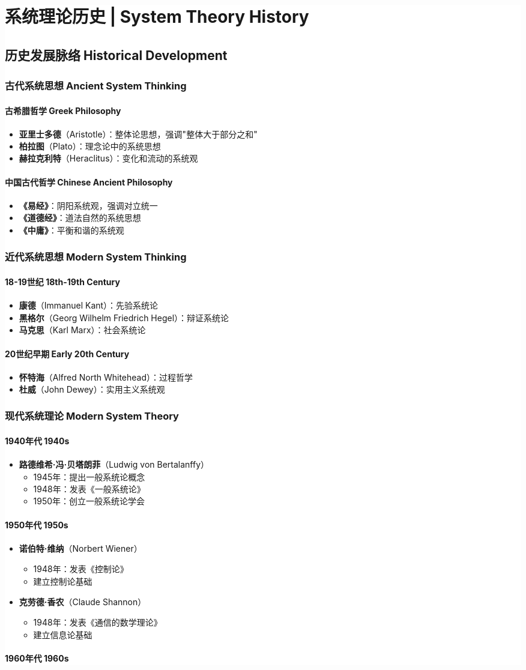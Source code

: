 # 系统理论历史 | System Theory History

## 历史发展脉络 Historical Development

### 古代系统思想 Ancient System Thinking

#### 古希腊哲学 Greek Philosophy

- **亚里士多德**（Aristotle）：整体论思想，强调"整体大于部分之和"
- **柏拉图**（Plato）：理念论中的系统思想
- **赫拉克利特**（Heraclitus）：变化和流动的系统观

#### 中国古代哲学 Chinese Ancient Philosophy

- **《易经》**：阴阳系统观，强调对立统一
- **《道德经》**：道法自然的系统思想
- **《中庸》**：平衡和谐的系统观

### 近代系统思想 Modern System Thinking

#### 18-19世纪 18th-19th Century

- **康德**（Immanuel Kant）：先验系统论
- **黑格尔**（Georg Wilhelm Friedrich Hegel）：辩证系统论
- **马克思**（Karl Marx）：社会系统论

#### 20世纪早期 Early 20th Century

- **怀特海**（Alfred North Whitehead）：过程哲学
- **杜威**（John Dewey）：实用主义系统观

### 现代系统理论 Modern System Theory

#### 1940年代 1940s

- **路德维希·冯·贝塔朗菲**（Ludwig von Bertalanffy）
  - 1945年：提出一般系统论概念
  - 1948年：发表《一般系统论》
  - 1950年：创立一般系统论学会

#### 1950年代 1950s

- **诺伯特·维纳**（Norbert Wiener）
  - 1948年：发表《控制论》
  - 建立控制论基础

- **克劳德·香农**（Claude Shannon）
  - 1948年：发表《通信的数学理论》
  - 建立信息论基础

#### 1960年代 1960s

